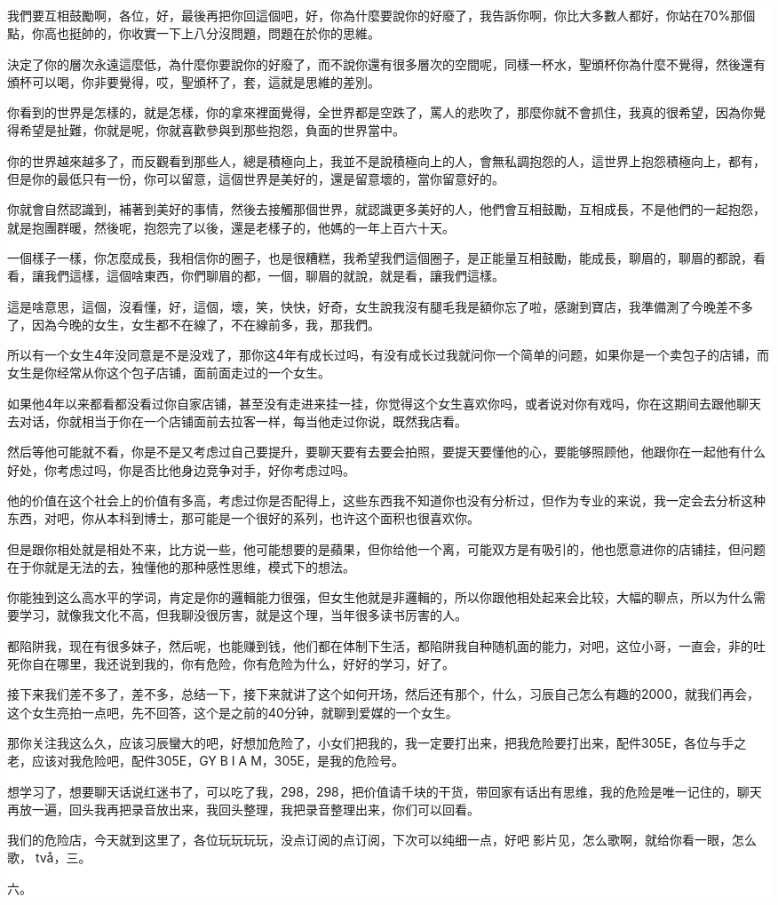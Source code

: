 我們要互相鼓勵啊，各位，好，最後再把你回這個吧，好，你為什麼要說你的好廢了，我告訴你啊，你比大多數人都好，你站在70%那個點，你高也挺帥的，你收實一下上八分沒問題，問題在於你的思維。

決定了你的層次永遠這麼低，為什麼你要說你的好廢了，而不說你還有很多層次的空間呢，同樣一杯水，聖頒杯你為什麼不覺得，然後還有頒杯可以喝，你非要覺得，哎，聖頒杯了，套，這就是思維的差別。

你看到的世界是怎樣的，就是怎樣，你的拿來裡面覺得，全世界都是空跌了，罵人的悲吹了，那麼你就不會抓住，我真的很希望，因為你覺得希望是扯難，你就是呢，你就喜歡參與到那些抱怨，負面的世界當中。

你的世界越來越多了，而反觀看到那些人，總是積極向上，我並不是說積極向上的人，會無私調抱怨的人，這世界上抱怨積極向上，都有，但是你的最低只有一份，你可以留意，這個世界是美好的，還是留意壞的，當你留意好的。

你就會自然認識到，補著到美好的事情，然後去接觸那個世界，就認識更多美好的人，他們會互相鼓勵，互相成長，不是他們的一起抱怨，就是抱團群暖，然後呢，抱怨完了以後，還是老樣子的，他媽的一年上百六十天。

一個樣子一樣，你怎麼成長，我相信你的圈子，也是很糟糕，我希望我們這個圈子，是正能量互相鼓勵，能成長，聊眉的，聊眉的都說，看看，讓我們這樣，這個啥東西，你們聊眉的都，一個，聊眉的就說，就是看，讓我們這樣。

這是啥意思，這個，沒看懂，好，這個，壞，笑，快快，好奇，女生說我沒有腿毛我是額你忘了啦，感謝到寶店，我準備測了今晚差不多了，因為今晚的女生，女生都不在線了，不在線前多，我，那我們。

所以有一个女生4年没同意是不是没戏了，那你这4年有成长过吗，有没有成长过我就问你一个简单的问题，如果你是一个卖包子的店铺，而女生是你经常从你这个包子店铺，面前面走过的一个女生。

如果他4年以来都看都没看过你自家店铺，甚至没有走进来挂一挂，你觉得这个女生喜欢你吗，或者说对你有戏吗，你在这期间去跟他聊天去对话，你就相当于你在一个店铺面前去拉客一样，每当他走过你说，既然我店看。

然后等他可能就不看，你是不是又考虑过自己要提升，要聊天要有去要会拍照，要提天要懂他的心，要能够照顾他，他跟你在一起他有什么好处，你考虑过吗，你是否比他身边竞争对手，好你考虑过吗。

他的价值在这个社会上的价值有多高，考虑过你是否配得上，这些东西我不知道你也没有分析过，但作为专业的来说，我一定会去分析这种东西，对吧，你从本科到博士，那可能是一个很好的系列，也许这个面积也很喜欢你。

但是跟你相处就是相处不来，比方说一些，他可能想要的是蘋果，但你给他一个离，可能双方是有吸引的，他也愿意进你的店铺挂，但问题在于你就是无法的去，独懂他的那种感性思维，模式下的想法。

你能独到这么高水平的学词，肯定是你的邏輯能力很强，但女生他就是非邏輯的，所以你跟他相处起来会比较，大幅的聊点，所以为什么需要学习，就像我文化不高，但我聊没很厉害，就是这个理，当年很多读书厉害的人。

都陷阱我，现在有很多妹子，然后呢，也能赚到钱，他们都在体制下生活，都陷阱我自种随机面的能力，对吧，这位小哥，一直会，非的吐死你自在哪里，我还说到我的，你有危险，你有危险为什么，好好的学习，好了。

接下来我们差不多了，差不多，总结一下，接下来就讲了这个如何开场，然后还有那个，什么，习辰自己怎么有趣的2000，就我们再会，这个女生亮拍一点吧，先不回答，这个是之前的40分钟，就聊到爱媒的一个女生。

那你关注我这么久，应该习辰蠻大的吧，好想加危险了，小女们把我的，我一定要打出来，把我危险要打出来，配件305E，各位与手之老，应该对我危险吧，配件305E，GY B I A M，305E，是我的危险号。

想学习了，想要聊天话说红迷书了，可以吃了我，298，298，把价值请千块的干货，带回家有话出有思维，我的危险是唯一记住的，聊天再放一遍，回头我再把录音放出来，我回头整理，我把录音整理出来，你们可以回看。

我们的危险店，今天就到这里了，各位玩玩玩玩，没点订阅的点订阅，下次可以纯细一点，好吧 影片见，怎么歌啊，就给你看一眼，怎么歌， två，三。

六。